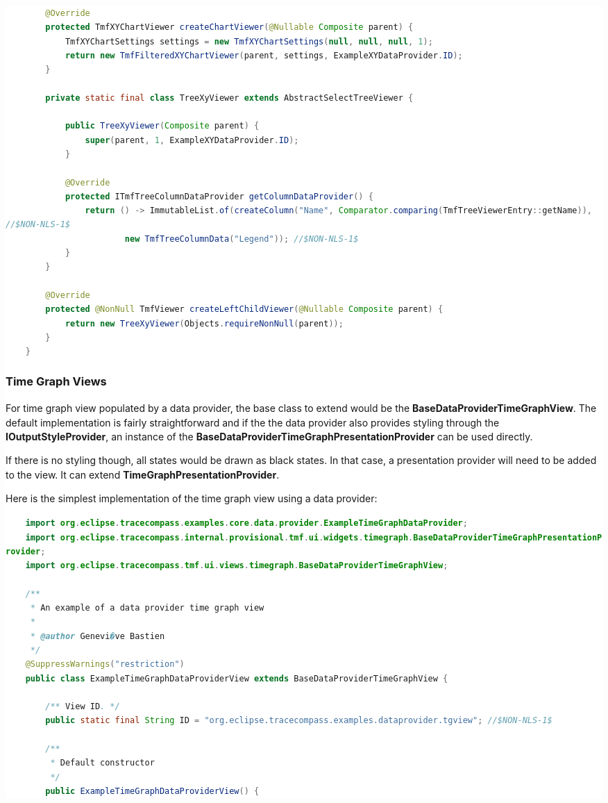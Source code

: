 ```java
        @Override
        protected TmfXYChartViewer createChartViewer(@Nullable Composite parent) {
            TmfXYChartSettings settings = new TmfXYChartSettings(null, null, null, 1);
            return new TmfFilteredXYChartViewer(parent, settings, ExampleXYDataProvider.ID);
        }

        private static final class TreeXyViewer extends AbstractSelectTreeViewer {

            public TreeXyViewer(Composite parent) {
                super(parent, 1, ExampleXYDataProvider.ID);
            }

            @Override
            protected ITmfTreeColumnDataProvider getColumnDataProvider() {
                return () -> ImmutableList.of(createColumn("Name", Comparator.comparing(TmfTreeViewerEntry::getName)), //$NON-NLS-1$
                        new TmfTreeColumnData("Legend")); //$NON-NLS-1$
            }
        }

        @Override
        protected @NonNull TmfViewer createLeftChildViewer(@Nullable Composite parent) {
            return new TreeXyViewer(Objects.requireNonNull(parent));
        }
    }
```

### Time Graph Views

For time graph view populated by a data provider, the base class to
extend would be the **BaseDataProviderTimeGraphView**. The default
implementation is fairly straightforward and if the the data provider
also provides styling through the **IOutputStyleProvider**, an instance
of the **BaseDataProviderTimeGraphPresentationProvider** can be used
directly.

If there is no styling though, all states would be drawn as black
states. In that case, a presentation provider will need to be added to
the view. It can extend **TimeGraphPresentationProvider**.

Here is the simplest implementation of the time graph view using a data
provider:

```java
    import org.eclipse.tracecompass.examples.core.data.provider.ExampleTimeGraphDataProvider;
    import org.eclipse.tracecompass.internal.provisional.tmf.ui.widgets.timegraph.BaseDataProviderTimeGraphPresentationProvider;
    import org.eclipse.tracecompass.tmf.ui.views.timegraph.BaseDataProviderTimeGraphView;

    /**
     * An example of a data provider time graph view
     *
     * @author Genevi�ve Bastien
     */
    @SuppressWarnings("restriction")
    public class ExampleTimeGraphDataProviderView extends BaseDataProviderTimeGraphView {

        /** View ID. */
        public static final String ID = "org.eclipse.tracecompass.examples.dataprovider.tgview"; //$NON-NLS-1$

        /**
         * Default constructor
         */
        public ExampleTimeGraphDataProviderView() {
```